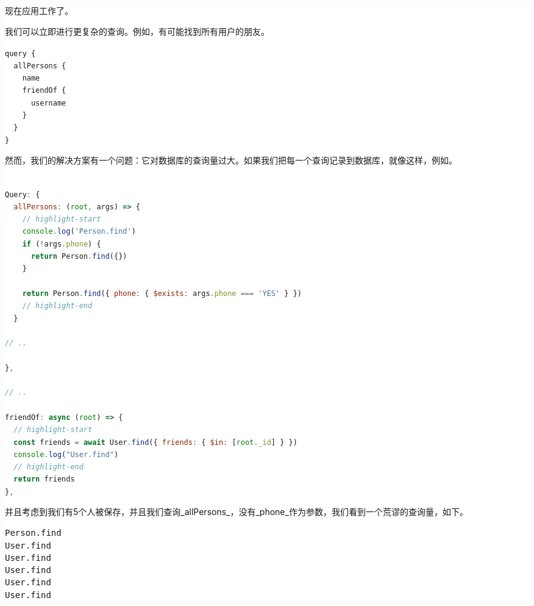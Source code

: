 

 现在应用工作了。



 我们可以立即进行更复杂的查询。例如，有可能找到所有用户的朋友。

```js
query {
  allPersons {
    name
    friendOf {
      username
    }
  }
}
```


 然而，我们的解决方案有一个问题：它对数据库的查询量过大。如果我们把每一个查询记录到数据库，就像这样，例如。
```js

Query: {
  allPersons: (root, args) => {
    // highlight-start
    console.log('Person.find')
    if (!args.phone) {
      return Person.find({})
    }

    return Person.find({ phone: { $exists: args.phone === 'YES' } })
    // highlight-end
  }

// ..

},

// ..

friendOf: async (root) => {
  // highlight-start
  const friends = await User.find({ friends: { $in: [root._id] } })
  console.log("User.find")
  // highlight-end
  return friends
},
```


并且考虑到我们有5个人被保存，并且我们查询_allPersons_，没有_phone_作为参数，我们看到一个荒谬的查询量，如下。

<pre>
Person.find
User.find
User.find
User.find
User.find
User.find
</pre>
